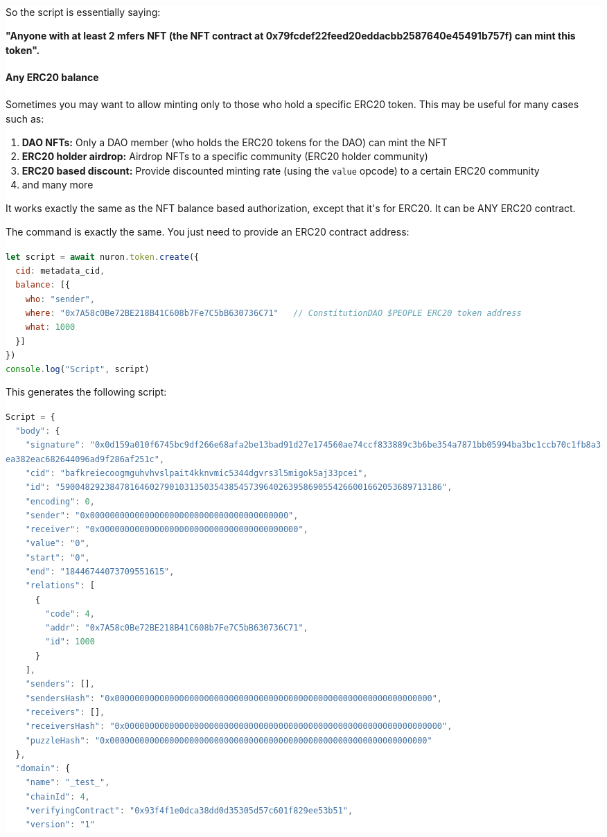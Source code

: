 So the script is essentially saying:

**"Anyone with at least 2 mfers NFT (the NFT contract at 0x79fcdef22feed20eddacbb2587640e45491b757f) can mint this token".**

#### Any ERC20 balance

Sometimes you may want to allow minting only to those who hold a specific ERC20 token. This may be useful for many cases such as:

1. **DAO NFTs:** Only a DAO member (who holds the ERC20 tokens for the DAO) can mint the NFT
2. **ERC20 holder airdrop:** Airdrop NFTs to a specific community (ERC20 holder community)
3. **ERC20 based discount:** Provide discounted minting rate (using the `value` opcode) to a certain ERC20 community
4. and many more

It works exactly the same as the NFT balance based authorization, except that it's for ERC20. It can be ANY ERC20 contract.

The command is exactly the same. You just need to provide an ERC20 contract address:

```javascript
let script = await nuron.token.create({
  cid: metadata_cid,
  balance: [{
    who: "sender",
    where: "0x7A58c0Be72BE218B41C608b7Fe7C5bB630736C71"   // ConstitutionDAO $PEOPLE ERC20 token address
    what: 1000
  }]
})
console.log("Script", script)
```


This generates the following script:

```javascript
Script = {
  "body": {
    "signature": "0x0d159a010f6745bc9df266e68afa2be13bad91d27e174560ae74ccf833889c3b6be354a7871bb05994ba3bc1ccb70c1fb8a3ea382eac682644096ad9f286af251c",
    "cid": "bafkreiecoogmguhvhvslpait4kknvmic5344dgvrs3l5migok5aj33pcei",
    "id": "59004829238478164602790103135035438545739640263958690554266001662053689713186",
    "encoding": 0,
    "sender": "0x0000000000000000000000000000000000000000",
    "receiver": "0x0000000000000000000000000000000000000000",
    "value": "0",
    "start": "0",
    "end": "18446744073709551615",
    "relations": [
      {
        "code": 4,
        "addr": "0x7A58c0Be72BE218B41C608b7Fe7C5bB630736C71",
        "id": 1000
      }
    ],
    "senders": [],
    "sendersHash": "0x0000000000000000000000000000000000000000000000000000000000000000",
    "receivers": [],
    "receiversHash": "0x0000000000000000000000000000000000000000000000000000000000000000",
    "puzzleHash": "0x0000000000000000000000000000000000000000000000000000000000000000"
  },
  "domain": {
    "name": "_test_",
    "chainId": 4,
    "verifyingContract": "0x93f4f1e0dca38dd0d35305d57c601f829ee53b51",
    "version": "1"
```